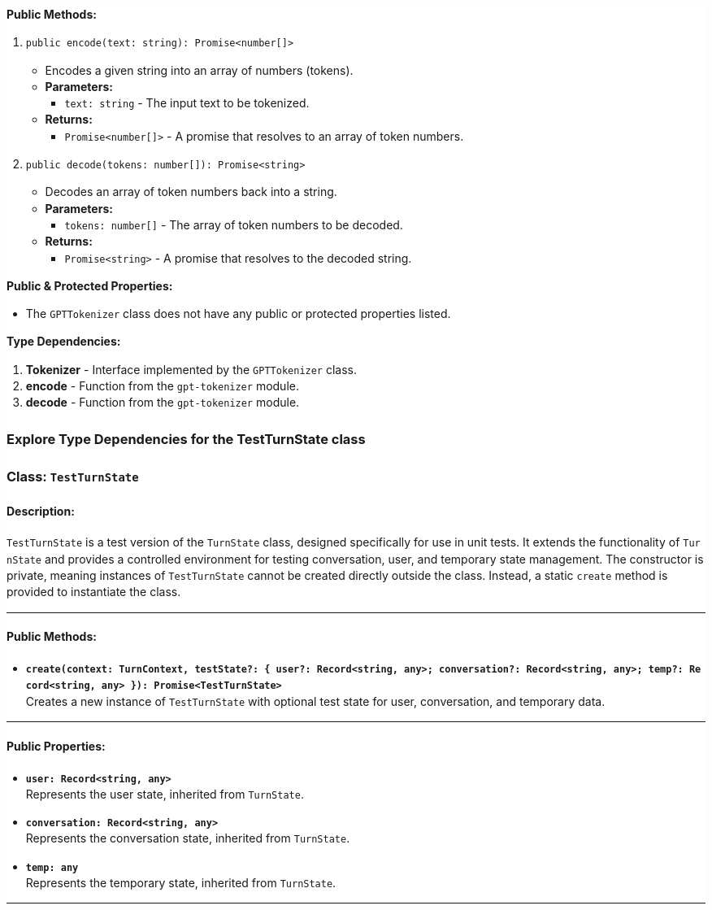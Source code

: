 **Public Methods:**
1. `public encode(text: string): Promise<number[]>`
   - Encodes a given string into an array of numbers (tokens).
   - **Parameters:**
     - `text: string` - The input text to be tokenized.
   - **Returns:** 
     - `Promise<number[]>` - A promise that resolves to an array of token numbers.

2. `public decode(tokens: number[]): Promise<string>`
   - Decodes an array of token numbers back into a string.
   - **Parameters:**
     - `tokens: number[]` - The array of token numbers to be decoded.
   - **Returns:** 
     - `Promise<string>` - A promise that resolves to the decoded string.

**Public & Protected Properties:**
- The `GPTTokenizer` class does not have any public or protected properties listed.

**Type Dependencies:**
1. **Tokenizer** - Interface implemented by the `GPTTokenizer` class.
2. **encode** - Function from the `gpt-tokenizer` module.
3. **decode** - Function from the `gpt-tokenizer` module.

### Explore Type Dependencies for the TestTurnState class

### Class: `TestTurnState`

#### Description:
`TestTurnState` is a test version of the `TurnState` class, designed specifically for use in unit tests. It extends the functionality of `TurnState` and provides a controlled environment for testing conversation, user, and temporary state management. The constructor is private, meaning instances of `TestTurnState` cannot be created directly outside the class. Instead, a static `create` method is provided to instantiate the class.

---

#### Public Methods:
- **`create(context: TurnContext, testState?: { user?: Record<string, any>; conversation?: Record<string, any>; temp?: Record<string, any> }): Promise<TestTurnState>`**  
  Creates a new instance of `TestTurnState` with optional test state for user, conversation, and temporary data.

---

#### Public Properties:
- **`user: Record<string, any>`**  
  Represents the user state, inherited from `TurnState`.
  
- **`conversation: Record<string, any>`**  
  Represents the conversation state, inherited from `TurnState`.
  
- **`temp: any`**  
  Represents the temporary state, inherited from `TurnState`.

---